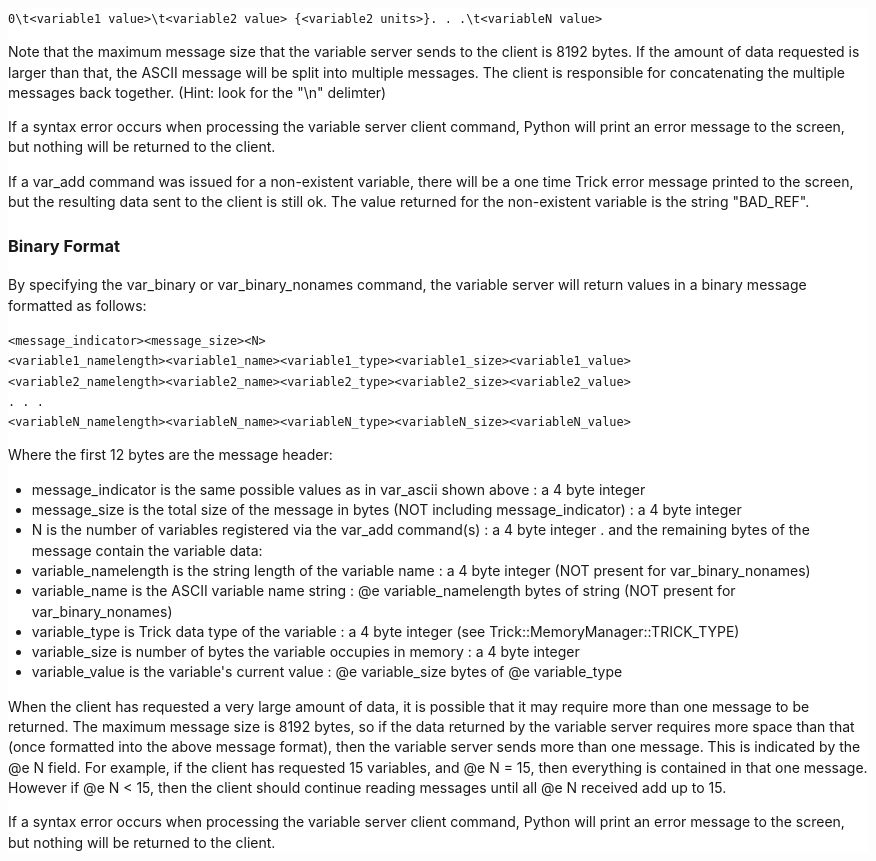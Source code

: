 ```
0\t<variable1 value>\t<variable2 value> {<variable2 units>}. . .\t<variableN value>
```

Note that the maximum message size that the variable server sends to the client is 8192 bytes.
If the amount of data requested is larger than that, the ASCII message will be split into
multiple messages.  The client is responsible for concatenating the multiple messages back
together.  (Hint: look for the "\n" delimter)

If a syntax error occurs when processing the variable server client command, Python will print
an error message to the screen, but nothing will be returned to the client.

If a var_add command was issued for a non-existent variable, there will be a one time Trick error
message printed to the screen, but the resulting data sent to the client is still ok. The value
returned for the non-existent variable is the string "BAD_REF".

### Binary Format

By specifying the var_binary or var_binary_nonames command, the variable server will return
values in a binary message formatted as follows:

```
<message_indicator><message_size><N>
<variable1_namelength><variable1_name><variable1_type><variable1_size><variable1_value>
<variable2_namelength><variable2_name><variable2_type><variable2_size><variable2_value>
. . .
<variableN_namelength><variableN_name><variableN_type><variableN_size><variableN_value>
```

Where the first 12 bytes are the message header:
- message_indicator is the same possible values as in var_ascii shown above : a 4 byte integer
- message_size is the total size of the message in bytes (NOT including message_indicator) : a 4 byte integer
- N is the number of variables registered via the var_add command(s) : a 4 byte integer
.
and the remaining bytes of the message contain the variable data:
- variable_namelength is the string length of the variable name : a 4 byte integer (NOT present for var_binary_nonames)
- variable_name is the ASCII variable name string : @e variable_namelength bytes of string (NOT present for var_binary_nonames)
- variable_type is Trick data type of the variable : a 4 byte integer (see Trick::MemoryManager::TRICK_TYPE)
- variable_size is number of bytes the variable occupies in memory : a 4 byte integer
- variable_value is the variable's current value : @e variable_size bytes of @e variable_type

When the client has requested a very large amount of data, it is possible that it may require
more than one message to be returned.  The maximum message size is 8192 bytes, so if the data
returned by the variable server requires more space than that (once formatted into the above
message format), then the variable server sends more than one message.  This is indicated by
the @e N field.  For example, if the client has requested 15 variables, and @e N = 15, then
everything is contained in that one message.  However if @e N < 15, then the client should
continue reading messages until all @e N received add up to 15.

If a syntax error occurs when processing the variable server client command, Python will print
an error message to the screen, but nothing will be returned to the client.
